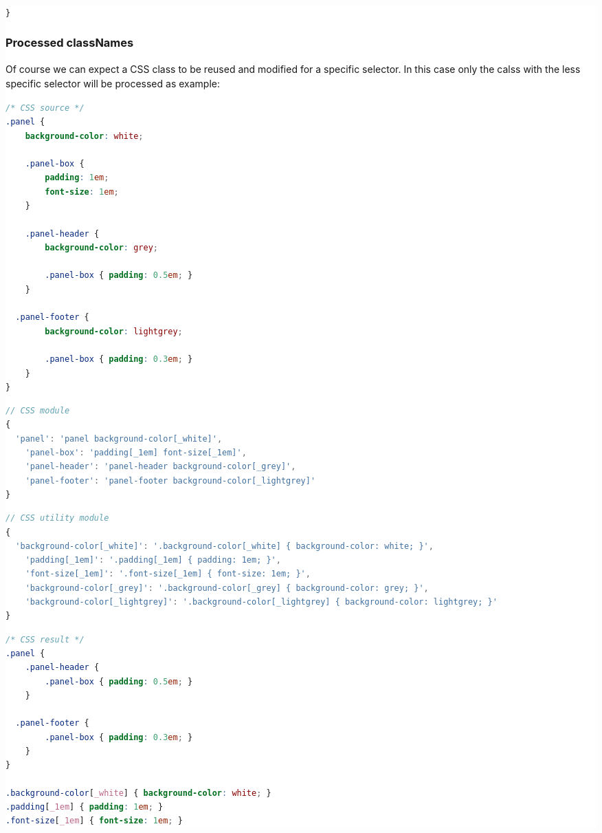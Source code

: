 ```css
}
```

### Processed classNames
Of course we can expect a CSS class to be reused and modified for a specific selector. In this case only the calss with the less specific selector will be processed as example:
```css
/* CSS source */
.panel {
	background-color: white;

	.panel-box {
		padding: 1em;
		font-size: 1em;
	}

	.panel-header {
		background-color: grey;

		.panel-box { padding: 0.5em; }
	}
  
  .panel-footer {
		background-color: lightgrey;

		.panel-box { padding: 0.3em; }
	}
}
```
```js
// CSS module
{
  'panel': 'panel background-color[_white]',
	'panel-box': 'padding[_1em] font-size[_1em]',
	'panel-header': 'panel-header background-color[_grey]',
	'panel-footer': 'panel-footer background-color[_lightgrey]'
}
```
```js
// CSS utility module
{
  'background-color[_white]': '.background-color[_white] { background-color: white; }',
	'padding[_1em]': '.padding[_1em] { padding: 1em; }',
	'font-size[_1em]': '.font-size[_1em] { font-size: 1em; }',
	'background-color[_grey]': '.background-color[_grey] { background-color: grey; }',
	'background-color[_lightgrey]': '.background-color[_lightgrey] { background-color: lightgrey; }'
}
```
```css
/* CSS result */
.panel {
	.panel-header {
		.panel-box { padding: 0.5em; }
	}
  
  .panel-footer {
		.panel-box { padding: 0.3em; }
	}
}

.background-color[_white] { background-color: white; }
.padding[_1em] { padding: 1em; }
.font-size[_1em] { font-size: 1em; }
```

[postcss]: https://github.com/postcss/postcss
[css modules]: https://github.com/css-modules/css-modules
[tailwind]: https://github.com/tailwindlabs/tailwindcss
[bootstrap]: https://getbootstrap.com/docs/3.4/css/
[bulma]: https://bulma.io/
[semanticui]: https://semantic-ui.com/
[vite]: https://github.com/vitejs/vite
[webpack]: https://github.com/webpack/webpack
[rspack]: https://github.com/web-infra-dev/rspack